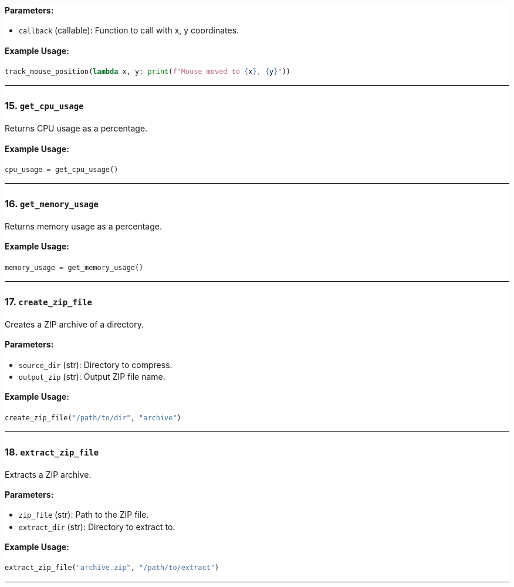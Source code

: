 **Parameters:**
- `callback` (callable): Function to call with x, y coordinates.

**Example Usage:**
```python
track_mouse_position(lambda x, y: print(f"Mouse moved to {x}, {y}"))
```

---

### **15. `get_cpu_usage`**
Returns CPU usage as a percentage.

**Example Usage:**
```python
cpu_usage = get_cpu_usage()
```

---

### **16. `get_memory_usage`**
Returns memory usage as a percentage.

**Example Usage:**
```python
memory_usage = get_memory_usage()
```

---

### **17. `create_zip_file`**
Creates a ZIP archive of a directory.

**Parameters:**
- `source_dir` (str): Directory to compress.
- `output_zip` (str): Output ZIP file name.

**Example Usage:**
```python
create_zip_file("/path/to/dir", "archive")
```

---

### **18. `extract_zip_file`**
Extracts a ZIP archive.

**Parameters:**
- `zip_file` (str): Path to the ZIP file.
- `extract_dir` (str): Directory to extract to.

**Example Usage:**
```python
extract_zip_file("archive.zip", "/path/to/extract")
```

---
